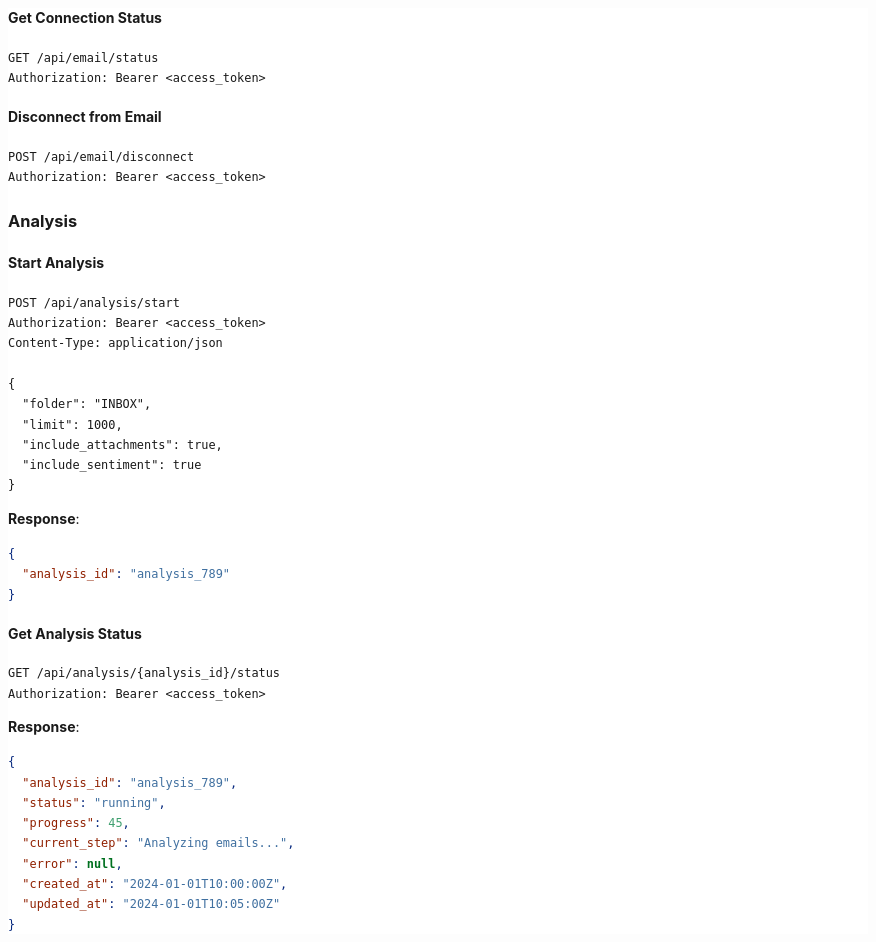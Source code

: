 #### Get Connection Status
```http
GET /api/email/status
Authorization: Bearer <access_token>
```

#### Disconnect from Email
```http
POST /api/email/disconnect
Authorization: Bearer <access_token>
```

### Analysis

#### Start Analysis
```http
POST /api/analysis/start
Authorization: Bearer <access_token>
Content-Type: application/json

{
  "folder": "INBOX",
  "limit": 1000,
  "include_attachments": true,
  "include_sentiment": true
}
```

**Response**:
```json
{
  "analysis_id": "analysis_789"
}
```

#### Get Analysis Status
```http
GET /api/analysis/{analysis_id}/status
Authorization: Bearer <access_token>
```

**Response**:
```json
{
  "analysis_id": "analysis_789",
  "status": "running",
  "progress": 45,
  "current_step": "Analyzing emails...",
  "error": null,
  "created_at": "2024-01-01T10:00:00Z",
  "updated_at": "2024-01-01T10:05:00Z"
}
```
